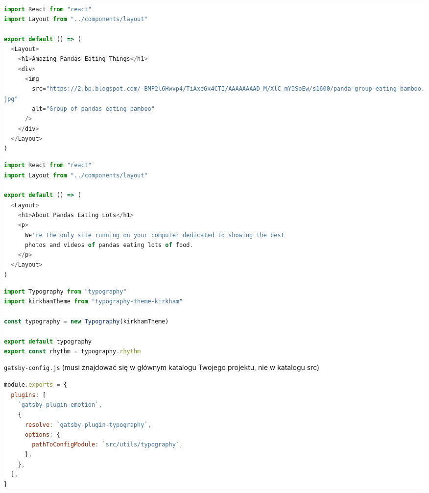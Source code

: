 ```jsx:title=src/pages/index.js
import React from "react"
import Layout from "../components/layout"

export default () => (
  <Layout>
    <h1>Amazing Pandas Eating Things</h1>
    <div>
      <img
        src="https://2.bp.blogspot.com/-BMP2l6Hwvp4/TiAxeGx4CTI/AAAAAAAAD_M/XlC_mY3SoEw/s1600/panda-group-eating-bamboo.jpg"
        alt="Group of pandas eating bamboo"
      />
    </div>
  </Layout>
)
```

```jsx:title=src/pages/about.js
import React from "react"
import Layout from "../components/layout"

export default () => (
  <Layout>
    <h1>About Pandas Eating Lots</h1>
    <p>
      We're the only site running on your computer dedicated to showing the best
      photos and videos of pandas eating lots of food.
    </p>
  </Layout>
)
```

```javascript:title=src/utils/typography.js
import Typography from "typography"
import kirkhamTheme from "typography-theme-kirkham"

const typography = new Typography(kirkhamTheme)

export default typography
export const rhythm = typography.rhythm
```

`gatsby-config.js` (musi znajdować się w głównym katalogu Twojego projektu, nie w katalogu src)

```javascript:title=gatsby-config.js
module.exports = {
  plugins: [
    `gatsby-plugin-emotion`,
    {
      resolve: `gatsby-plugin-typography`,
      options: {
        pathToConfigModule: `src/utils/typography`,
      },
    },
  ],
}
```
